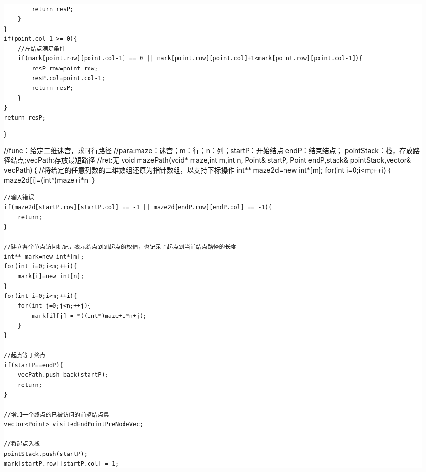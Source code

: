 			return resP;
		}
	}
	if(point.col-1 >= 0){
		//左结点满足条件
		if(mark[point.row][point.col-1] == 0 || mark[point.row][point.col]+1<mark[point.row][point.col-1]){
			resP.row=point.row;
			resP.col=point.col-1;
			return resP;
		}
	}
	return resP;
}

//func：给定二维迷宫，求可行路径
//para:maze：迷宫；m：行；n：列；startP：开始结点 endP：结束结点； pointStack：栈，存放路径结点;vecPath:存放最短路径
//ret:无
void mazePath(void* maze,int m,int n, Point& startP, Point endP,stack<Point>& pointStack,vector<Point>& vecPath)
{
	//将给定的任意列数的二维数组还原为指针数组，以支持下标操作
	int** maze2d=new int*[m];
	for(int i=0;i<m;++i)
	{
		maze2d[i]=(int*)maze+i*n;
	}

	//输入错误
	if(maze2d[startP.row][startP.col] == -1 || maze2d[endP.row][endP.col] == -1){
		return;
	}
	
	//建立各个节点访问标记，表示结点到到起点的权值，也记录了起点到当前结点路径的长度
	int** mark=new int*[m];
	for(int i=0;i<m;++i){
		mark[i]=new int[n];
	}
	for(int i=0;i<m;++i){
		for(int j=0;j<n;++j){
			mark[i][j] = *((int*)maze+i*n+j);
		}
	}
	
	//起点等于终点
	if(startP==endP){
		vecPath.push_back(startP);
		return;
	}

	//增加一个终点的已被访问的前驱结点集
	vector<Point> visitedEndPointPreNodeVec;

	//将起点入栈
	pointStack.push(startP);
	mark[startP.row][startP.col] = 1;
